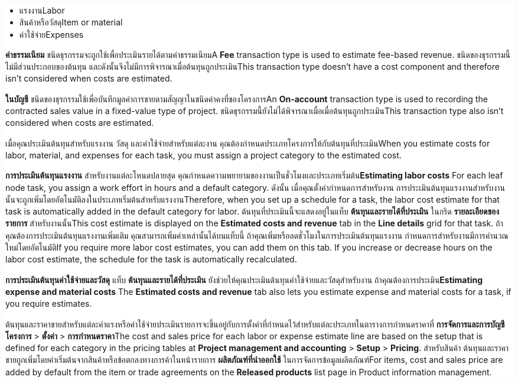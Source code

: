 -   <span data-ttu-id="cb22e-217">แรงงาน</span><span class="sxs-lookup"><span data-stu-id="cb22e-217">Labor</span></span>
-   <span data-ttu-id="cb22e-218">สินค้าหรือวัสดุ</span><span class="sxs-lookup"><span data-stu-id="cb22e-218">Item or material</span></span>
-   <span data-ttu-id="cb22e-219">ค่าใช้จ่าย</span><span class="sxs-lookup"><span data-stu-id="cb22e-219">Expenses</span></span>

<span data-ttu-id="cb22e-220">**ค่าธรรมเนียม** ชนิดธุรกรรมจะถูกใช้เพื่อประเมินรายได้ตามค่าธรรมเนียม</span><span class="sxs-lookup"><span data-stu-id="cb22e-220">A **Fee** transaction type is used to estimate fee-based revenue.</span></span> <span data-ttu-id="cb22e-221">ชนิดของธุรกรรมนี้ไม่มีส่วนประกอบของต้นทุน และดังนั้นจึงไม่มีการพิจารณาเมื่อต้นทุนถูกประเมิน</span><span class="sxs-lookup"><span data-stu-id="cb22e-221">This transaction type doesn’t have a cost component and therefore isn’t considered when costs are estimated.</span></span> 

<span data-ttu-id="cb22e-222">**ในบัญชี** ชนิดของธุรกรรมใช้เพื่อบันทึกมูลค่าการขายตามสัญญาในชนิดค่าคงที่ของโครงการ</span><span class="sxs-lookup"><span data-stu-id="cb22e-222">An **On-account** transaction type is used to recording the contracted sales value in a fixed-value type of project.</span></span> <span data-ttu-id="cb22e-223">ชนิดธุรกรรมนี้ยังไม่ได้พิจารณาเมื่อเมื่อต้นทุนถูกประเมิน</span><span class="sxs-lookup"><span data-stu-id="cb22e-223">This transaction type also isn’t considered when costs are estimated.</span></span> 

<span data-ttu-id="cb22e-224">เมื่อคุณประเมินต้นทุนสำหรับแรงงาน วัสดุ และค่าใช้จ่ายสำหรับแต่ละงาน คุณต้องกำหนดประเภทโครงการให้กับต้นทุนที่ประเมิน</span><span class="sxs-lookup"><span data-stu-id="cb22e-224">When you estimate costs for labor, material, and expenses for each task, you must assign a project category to the estimated cost.</span></span> 

<span data-ttu-id="cb22e-225">**การประเมินต้นทุนแรงงาน** สำหรับงานแต่ละโหนดปลายสุด คุณกำหนดความพยายามของงานเป็นชั่วโมงและประเภทเริ่มต้น</span><span class="sxs-lookup"><span data-stu-id="cb22e-225">**Estimating labor costs** For each leaf node task, you assign a work effort in hours and a default category.</span></span> <span data-ttu-id="cb22e-226">ดังนั้น เมื่อคุณตั้งค่ากำหนดการสำหรับงาน การประเมินต้นทุนแรงงานสำหรับงานนั้นจะถูกเพิ่มโดยอัตโนมัติลงในประเภทเริ่มต้นสำหรับแรงงาน</span><span class="sxs-lookup"><span data-stu-id="cb22e-226">Therefore, when you set up a schedule for a task, the labor cost estimate for that task is automatically added in the default category for labor.</span></span> <span data-ttu-id="cb22e-227">ต้นทุนที่ประเมินนี้จะแสดงอยู่ในแท็บ **ต้นทุนและรายได้ที่ประเมิน** ในกริด **รายละเอียดของรายการ** สำหรับงานนั้น</span><span class="sxs-lookup"><span data-stu-id="cb22e-227">This cost estimate is displayed on the **Estimated costs and revenue** tab in the **Line details** grid for that task.</span></span> <span data-ttu-id="cb22e-228">ถ้าคุณต้องการประเมินต้นทุนแรงงานเพิ่มเติม คุณสามารถเพิ่มค่าเหล่านั้นได้บนแท็บนี้ ถ้าคุณเพิ่มหรือลดชั่วโมงในการประเมินต้นทุนแรงงาน กำหนดการสำหรับงานมีการคำนวณใหม่โดยอัตโนมัติ</span><span class="sxs-lookup"><span data-stu-id="cb22e-228">If you require more labor cost estimates, you can add them on this tab. If you increase or decrease hours on the labor cost estimate, the schedule for the task is automatically recalculated.</span></span> 

<span data-ttu-id="cb22e-229">**การประเมินต้นทุนค่าใช้จ่ายและวัสดุ** แท็บ **ต้นทุนและรายได้ที่ประเมิน** ยังช่วยให้คุณประเมินต้นทุนค่าใช้จ่ายและวัสดุสำหรับงาน ถ้าคุณต้องการประเมิน</span><span class="sxs-lookup"><span data-stu-id="cb22e-229">**Estimating expense and material costs** The **Estimated costs and revenue** tab also lets you estimate expense and material costs for a task, if you require estimates.</span></span> 

<span data-ttu-id="cb22e-230">ต้นทุนและราคาขายสำหรับแต่ละค่าแรงหรือค่าใช้จ่ายประเมินรายการจะขึ้นอยู่กับการตั้งค่าที่กำหนดไว้สำหรับแต่ละประเภทในตารางการกำหนดราคาที่ **การจัดการและการบัญชีโครงการ** &gt; **ตั้งค่า** &gt; **การกำหนดราคา**</span><span class="sxs-lookup"><span data-stu-id="cb22e-230">The cost and sales price for each labor or expense estimate line are based on the setup that is defined for each category in the pricing tables at **Project management and accounting** &gt; **Setup** &gt; **Pricing**.</span></span> <span data-ttu-id="cb22e-231">สำหรับสินค้า ต้นทุนและราคาขายถูกเพิ่มโดยค่าเริ่มต้นจากสินค้าหรือข้อตกลงทางการค้าในหน้ารายการ **ผลิตภัณฑ์ที่นำออกใช้** ในการจัดการข้อมูลผลิตภัณฑ์</span><span class="sxs-lookup"><span data-stu-id="cb22e-231">For items, cost and sales price are added by default from the item or trade agreements on the **Released products** list page in Product information management.</span></span>
